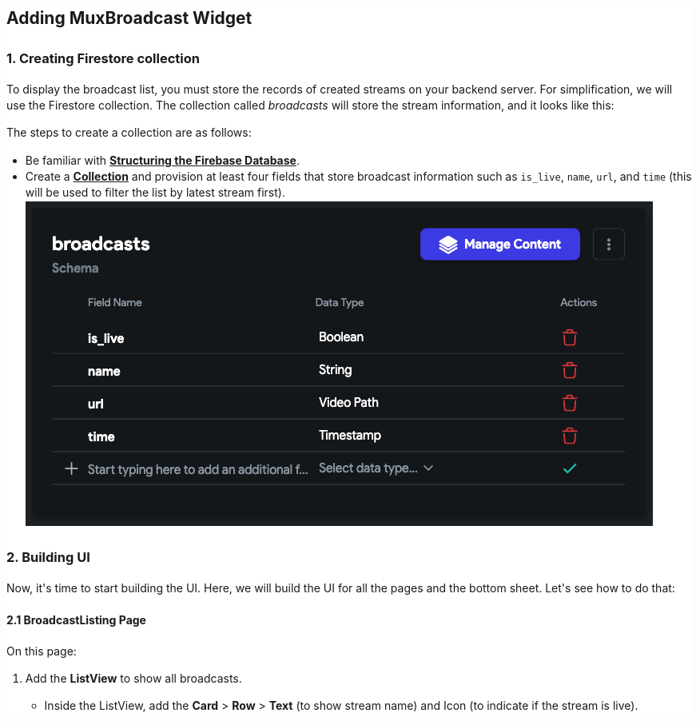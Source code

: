## Adding MuxBroadcast Widget

### 1. Creating Firestore collection

To display the broadcast list, you must store the records of created streams on your backend server.
For simplification, we will use the Firestore collection. The collection called *broadcasts* will
store the stream information, and it looks like this:

The steps to create a collection are as follows:

- Be familiar with [**Structuring the Firebase Database**](../../database/cloud-firestore/getting-started.md#structuring-the-database).
- Create a [**Collection**](../../database/cloud-firestore/creating-collections.md) and provision at least four fields that store broadcast information
  such as `is_live`, `name`, `url`, and `time` (this will be used to filter the list by latest
  stream first).
  ![img_3.png](img_3.png)

### 2. Building UI

Now, it's time to start building the UI. Here, we will build the UI for all the pages and the bottom
sheet. Let's see how to do that:

#### 2.1 BroadcastListing Page

On this page:

1. Add the **ListView** to show all broadcasts.

    * Inside the ListView, add
      the **Card** > **Row** > **Text** (to show stream name) and Icon (to indicate if the stream is live).
